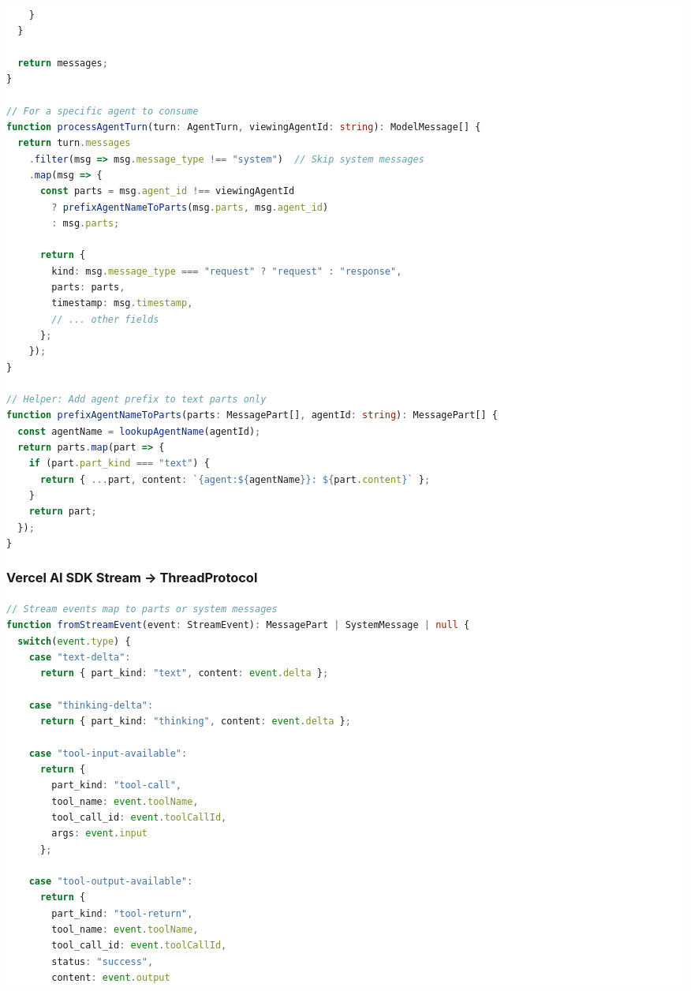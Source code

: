 ```typescript
    }
  }

  return messages;
}

// For a specific agent to consume
function processAgentTurn(turn: AgentTurn, viewingAgentId: string): ModelMessage[] {
  return turn.messages
    .filter(msg => msg.message_type !== "system")  // Skip system messages
    .map(msg => {
      const parts = msg.agent_id !== viewingAgentId
        ? prefixAgentNameToParts(msg.parts, msg.agent_id)
        : msg.parts;

      return {
        kind: msg.message_type === "request" ? "request" : "response",
        parts: parts,
        timestamp: msg.timestamp,
        // ... other fields
      };
    });
}

// Helper: Add agent prefix to text parts only
function prefixAgentNameToParts(parts: MessagePart[], agentId: string): MessagePart[] {
  const agentName = lookupAgentName(agentId);
  return parts.map(part => {
    if (part.part_kind === "text") {
      return { ...part, content: `{agent:${agentName}}: ${part.content}` };
    }
    return part;
  });
}
```

### Vercel AI SDK Stream → ThreadProtocol

```typescript
// Stream events map to parts or system messages
function fromStreamEvent(event: StreamEvent): MessagePart | SystemMessage | null {
  switch(event.type) {
    case "text-delta":
      return { part_kind: "text", content: event.delta };

    case "thinking-delta":
      return { part_kind: "thinking", content: event.delta };

    case "tool-input-available":
      return {
        part_kind: "tool-call",
        tool_name: event.toolName,
        tool_call_id: event.toolCallId,
        args: event.input
      };

    case "tool-output-available":
      return {
        part_kind: "tool-return",
        tool_name: event.toolName,
        tool_call_id: event.toolCallId,
        status: "success",
        content: event.output
```